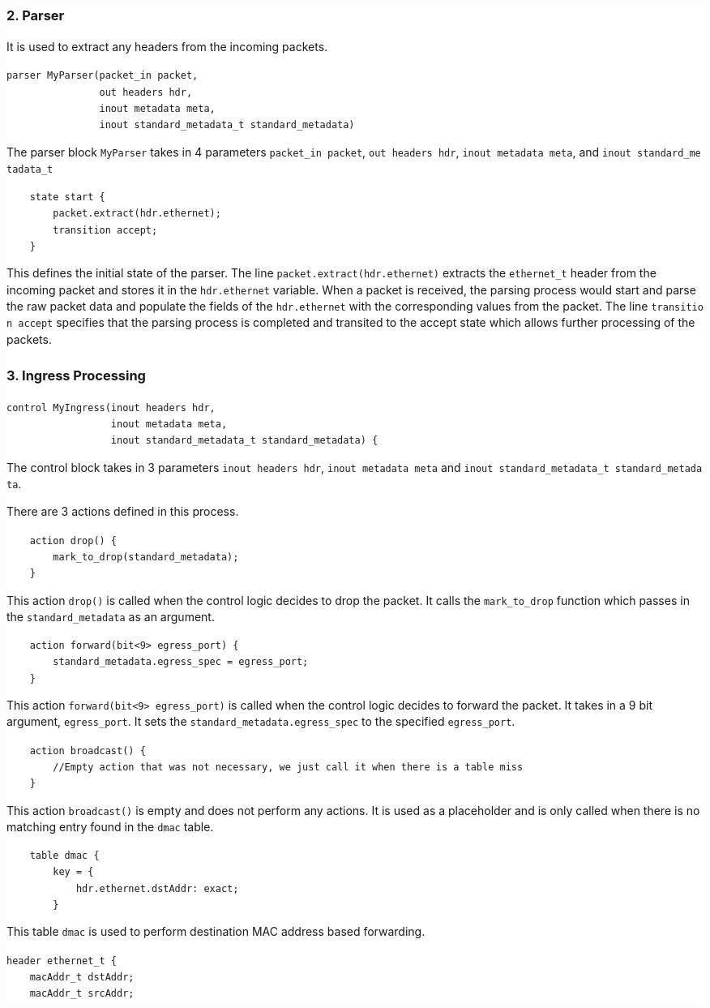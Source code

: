 ### 2. Parser
It is used to extract any headers from the incoming packets. 
```
parser MyParser(packet_in packet,
                out headers hdr,
                inout metadata meta,
                inout standard_metadata_t standard_metadata) 
```
The parser block `MyParser` takes in 4 parameters `packet_in packet`, `out headers hdr`, `inout metadata meta`, and `inout standard_metadata_t `
```
    state start {
        packet.extract(hdr.ethernet);
        transition accept;
    }
```
This defines the initial state of the parser. The line `packet.extract(hdr.ethernet)` extracts the `ethernet_t` header from the incoming packet and stores it in the `hdr.ethernet` variable. When a packet is received, the parsing process would start and parse the raw packet data and populate the fields of the `hdr.ethernet` with the corresponding values from the packet. The line `transition accept` specifies that the parsing process is completed and transited to the accept state which allows further processing of the packets.

### 3. Ingress Processing
```
control MyIngress(inout headers hdr,
                  inout metadata meta,
                  inout standard_metadata_t standard_metadata) {
```
The control block takes in 3 parameters `inout headers hdr`, `inout metadata meta` and `inout standard_metadata_t standard_metadata`. 

There are 3 actions defined in this process.
```
    action drop() {
        mark_to_drop(standard_metadata);
    }
```
This action `drop()` is called when the control logic decides to drop the packet. It calls the `mark_to_drop` function which passes in the `standard_metadata` as an argument. 
```
    action forward(bit<9> egress_port) {
        standard_metadata.egress_spec = egress_port;
    }
```
This action `forward(bit<9> egress_port)` is called when the control logic decides to forward the packet. It takes in a 9 bit argument, `egress_port`.  It sets the `standard_metadata.egress_spec` to the specified `egress_port`. 
```
    action broadcast() {
        //Empty action that was not necessary, we just call it when there is a table miss
    }
```
This action `broadcast()` is empty and does not perform any actions. It is used as a placeholder and is only called when there is no matching entry found in the `dmac` table.
```
    table dmac {
        key = {
            hdr.ethernet.dstAddr: exact;
        }
```
This table `dmac` is used to perform destination MAC address based forwarding. 
```
header ethernet_t {
    macAddr_t dstAddr;
    macAddr_t srcAddr;
```